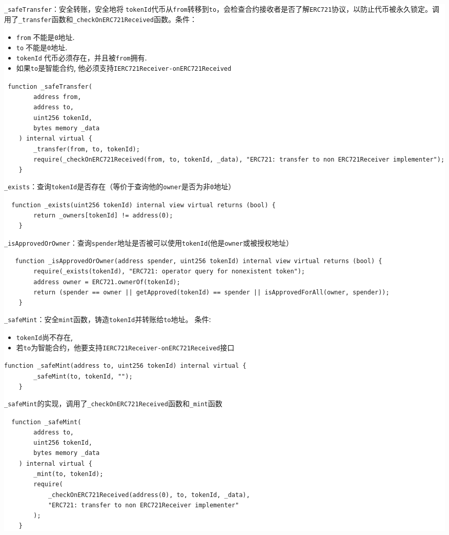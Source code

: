`_safeTransfer`：安全转账，安全地将 `tokenId`代币从`from`转移到`to`，会检查合约接收者是否了解`ERC721`协议，以防止代币被永久锁定。调用了`_transfer`函数和`_checkOnERC721Received`函数。条件：
* `from` 不能是`0`地址.
* `to` 不能是`0`地址.
* `tokenId` 代币必须存在，并且被`from`拥有.
* 如果`to`是智能合约, 他必须支持`IERC721Receiver-onERC721Received`
```
 function _safeTransfer(
        address from,
        address to,
        uint256 tokenId,
        bytes memory _data
    ) internal virtual {
        _transfer(from, to, tokenId);
        require(_checkOnERC721Received(from, to, tokenId, _data), "ERC721: transfer to non ERC721Receiver implementer");
    }
```

`_exists`：查询`tokenId`是否存在（等价于查询他的`owner`是否为非`0`地址）
```
  function _exists(uint256 tokenId) internal view virtual returns (bool) {
        return _owners[tokenId] != address(0);
    }
```

`_isApprovedOrOwner`：查询`spender`地址是否被可以使用`tokenId`(他是`owner`或被授权地址）
```
   function _isApprovedOrOwner(address spender, uint256 tokenId) internal view virtual returns (bool) {
        require(_exists(tokenId), "ERC721: operator query for nonexistent token");
        address owner = ERC721.ownerOf(tokenId);
        return (spender == owner || getApproved(tokenId) == spender || isApprovedForAll(owner, spender));
    }
```

`_safeMint`：安全`mint`函数，铸造`tokenId`并转账给`to`地址。 条件:
* `tokenId`尚不存在,
* 若`to`为智能合约，他要支持`IERC721Receiver-onERC721Received`接口
```
function _safeMint(address to, uint256 tokenId) internal virtual {
        _safeMint(to, tokenId, "");
    }
```

`_safeMint`的实现，调用了`_checkOnERC721Received`函数和`_mint`函数
```
  function _safeMint(
        address to,
        uint256 tokenId,
        bytes memory _data
    ) internal virtual {
        _mint(to, tokenId);
        require(
            _checkOnERC721Received(address(0), to, tokenId, _data),
            "ERC721: transfer to non ERC721Receiver implementer"
        );
    }
```
